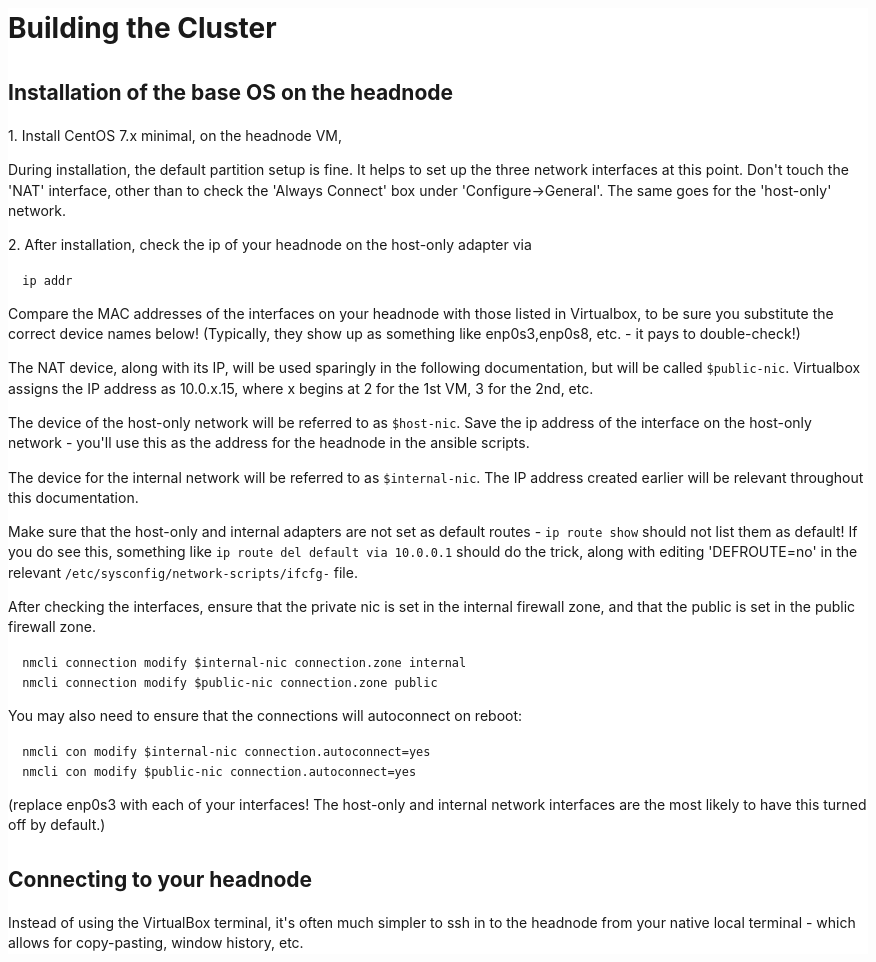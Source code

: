 Building the Cluster
====================

Installation of the base OS on the headnode
-------------------------------------------

1\. Install CentOS 7.x minimal, on the headnode VM, 

During installation, the default partition setup is fine.
It helps to set up the three network interfaces at this point. 
Don't touch the 'NAT' interface, other than to check the 'Always Connect' box under
'Configure->General'. The same goes for the 'host-only' network.

2\. After installation, check the ip of your headnode on the host-only adapter via

      ip addr

Compare the MAC addresses of the interfaces on your headnode with those listed
in Virtualbox, to be sure you substitute the correct device names below!
(Typically, they show up as something like enp0s3,enp0s8, etc. - it pays to
double-check!)

The NAT device, along with its IP, will be used sparingly in the following documentation, 
but will be called ```$public-nic```. Virtualbox assigns the IP address as 10.0.x.15,
where x begins at 2 for the 1st VM, 3 for the 2nd, etc.

The device of the host-only network will be referred to as ```$host-nic```.
Save the ip address of the interface on the host-only network - 
you'll use this as the address for the headnode in the ansible scripts.

The device for the internal network will be referred to as ```$internal-nic```. The
IP address created earlier will be relevant throughout this documentation.

Make sure that the host-only and internal adapters are not set as default
routes - ```ip route show``` should not list them as default! 
If you do see this, something like ```ip route del default via 10.0.0.1```
should do the trick, along with editing 'DEFROUTE=no' in 
the relevant ```/etc/sysconfig/network-scripts/ifcfg-``` file.

After checking the interfaces, ensure that the private nic is set in the
internal firewall zone, and that the public is set in the public
firewall zone.

      nmcli connection modify $internal-nic connection.zone internal
      nmcli connection modify $public-nic connection.zone public

You may also need to ensure that the connections will autoconnect on reboot:

      nmcli con modify $internal-nic connection.autoconnect=yes
      nmcli con modify $public-nic connection.autoconnect=yes

(replace enp0s3 with each of your interfaces! The host-only and internal network 
interfaces are the most likely to have this turned off by default.)

Connecting to your headnode
---------------------------

Instead of using the VirtualBox terminal, it's often much simpler to ssh in to the headnode
from your native local terminal - which allows for copy-pasting, window history, etc. 
